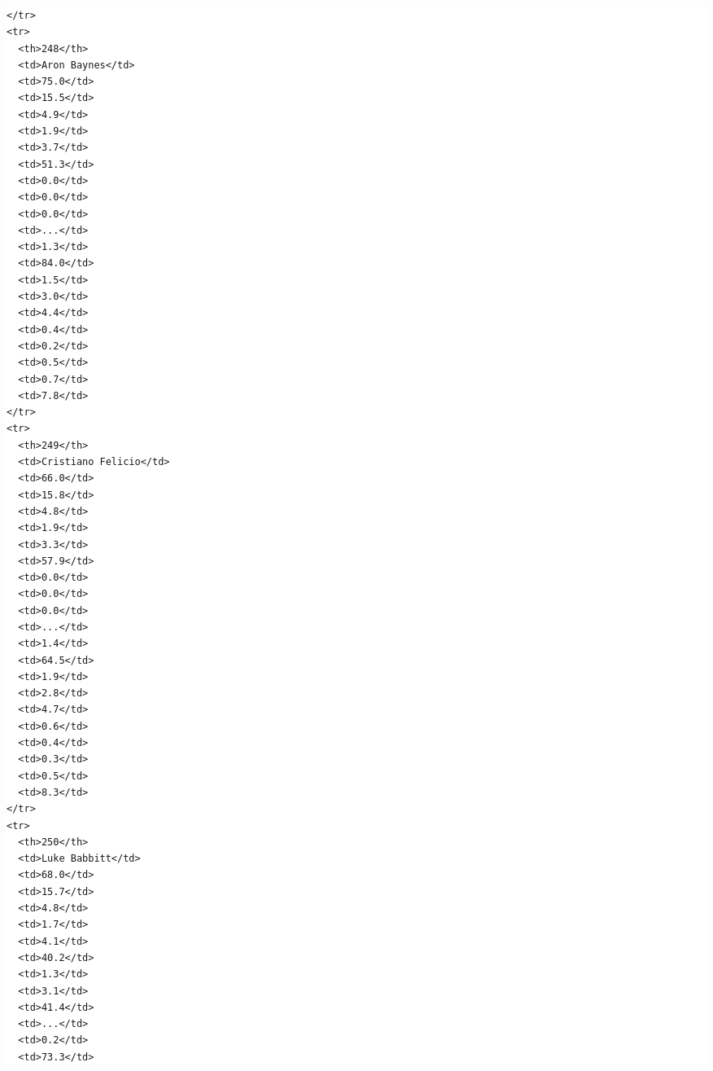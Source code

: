     </tr>
    <tr>
      <th>248</th>
      <td>Aron Baynes</td>
      <td>75.0</td>
      <td>15.5</td>
      <td>4.9</td>
      <td>1.9</td>
      <td>3.7</td>
      <td>51.3</td>
      <td>0.0</td>
      <td>0.0</td>
      <td>0.0</td>
      <td>...</td>
      <td>1.3</td>
      <td>84.0</td>
      <td>1.5</td>
      <td>3.0</td>
      <td>4.4</td>
      <td>0.4</td>
      <td>0.2</td>
      <td>0.5</td>
      <td>0.7</td>
      <td>7.8</td>
    </tr>
    <tr>
      <th>249</th>
      <td>Cristiano Felicio</td>
      <td>66.0</td>
      <td>15.8</td>
      <td>4.8</td>
      <td>1.9</td>
      <td>3.3</td>
      <td>57.9</td>
      <td>0.0</td>
      <td>0.0</td>
      <td>0.0</td>
      <td>...</td>
      <td>1.4</td>
      <td>64.5</td>
      <td>1.9</td>
      <td>2.8</td>
      <td>4.7</td>
      <td>0.6</td>
      <td>0.4</td>
      <td>0.3</td>
      <td>0.5</td>
      <td>8.3</td>
    </tr>
    <tr>
      <th>250</th>
      <td>Luke Babbitt</td>
      <td>68.0</td>
      <td>15.7</td>
      <td>4.8</td>
      <td>1.7</td>
      <td>4.1</td>
      <td>40.2</td>
      <td>1.3</td>
      <td>3.1</td>
      <td>41.4</td>
      <td>...</td>
      <td>0.2</td>
      <td>73.3</td>